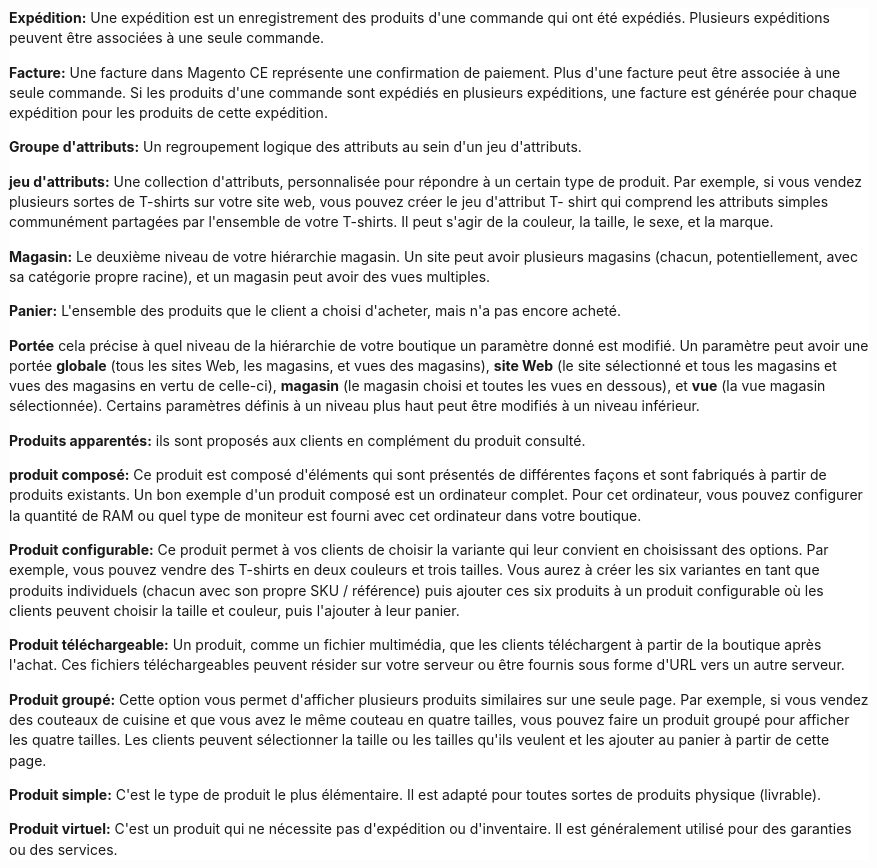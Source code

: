 **Expédition:** Une expédition est un enregistrement des produits d'une commande qui ont été expédiés. Plusieurs expéditions peuvent être associées à une seule commande.

**Facture:** Une facture dans Magento CE représente une confirmation de paiement. Plus d'une facture peut être associée à une seule commande. Si les produits d'une commande sont expédiés en plusieurs expéditions, une facture est générée pour chaque expédition pour les produits de cette expédition.

**Groupe d'attributs:** Un regroupement logique des attributs au sein d'un jeu d'attributs.

**jeu d'attributs:** Une collection d'attributs, personnalisée pour répondre à un certain type de produit. Par exemple, si vous vendez plusieurs sortes de T-shirts sur votre site web, vous pouvez créer le jeu d'attribut T-
shirt qui comprend les attributs simples communément partagées par l'ensemble de votre T-shirts. Il peut s'agir de la couleur, la taille, le sexe, et la marque.

**Magasin:** Le deuxième niveau de votre hiérarchie magasin. Un site peut avoir plusieurs magasins (chacun,
potentiellement, avec sa catégorie propre racine), et un magasin peut avoir des vues multiples.

**Panier:** L'ensemble des produits que le client a choisi d'acheter, mais n'a pas encore acheté.

**Portée** cela précise à quel niveau de la hiérarchie de votre boutique un paramètre donné est modifié.
Un paramètre peut avoir une portée **globale** (tous les sites Web, les magasins, et vues des magasins), **site Web** (le site sélectionné et tous les magasins et vues des magasins en vertu de celle-ci), **magasin** (le magasin choisi et toutes les vues en dessous), et **vue** (la vue magasin sélectionnée). Certains paramètres définis à un niveau plus haut peut être modifiés à un niveau inférieur.

**Produits apparentés:** ils sont proposés aux clients en complément du produit consulté.

**produit composé:** Ce produit est composé d'éléments qui sont présentés de différentes façons
et sont fabriqués à partir de produits existants. Un bon exemple d'un produit composé est un ordinateur complet. Pour cet ordinateur, vous pouvez configurer la quantité de RAM ou quel type de moniteur est fourni avec cet ordinateur dans votre boutique.

**Produit configurable:** Ce produit permet à vos clients de choisir la variante qui leur convient en choisissant des options. Par exemple, vous pouvez vendre des T-shirts en deux couleurs et trois tailles. Vous aurez à créer les six variantes en tant que produits individuels (chacun avec son propre SKU / référence) puis ajouter ces six produits à un produit configurable où les clients peuvent choisir la taille et couleur, puis l'ajouter à leur panier.

**Produit téléchargeable:** Un produit, comme un fichier multimédia, que les clients téléchargent à partir de la boutique après l'achat. Ces fichiers téléchargeables peuvent résider sur votre serveur ou être fournis sous forme d'URL vers un autre serveur.

**Produit groupé:** Cette option vous permet d'afficher plusieurs produits similaires sur une seule page. Par exemple, si vous vendez des couteaux de cuisine et que vous avez le même couteau en quatre tailles, vous pouvez faire un produit groupé pour afficher les quatre tailles. Les clients peuvent sélectionner la taille ou les tailles qu'ils veulent et les ajouter au panier à partir de cette page.

**Produit simple:** C'est le type de produit le plus élémentaire. Il est adapté pour toutes sortes de produits physique (livrable).

**Produit virtuel:** C'est un produit qui ne nécessite pas d'expédition ou d'inventaire. Il est généralement
utilisé pour des garanties ou des services.
